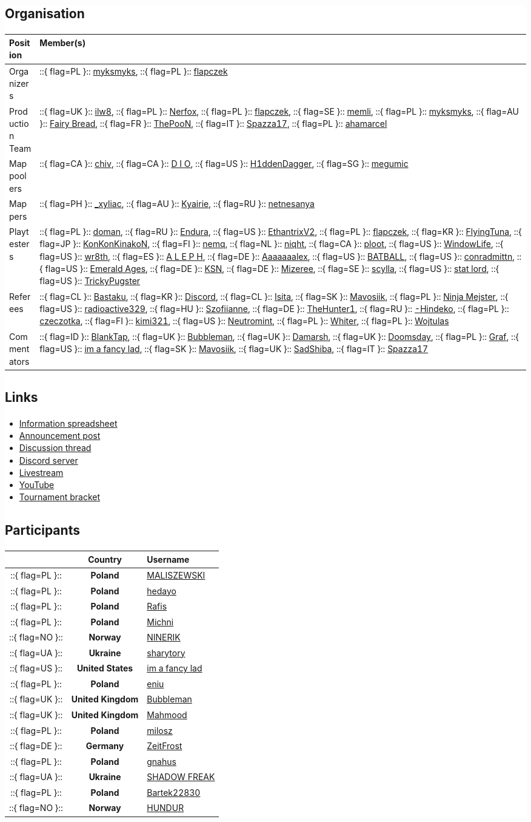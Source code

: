 ## Organisation

| Position | Member(s) |
| :-- | :-- |
| Organizers | ::{ flag=PL }:: [myksmyks](https://osu.ppy.sh/users/7696512), ::{ flag=PL }:: [flapczek](https://osu.ppy.sh/users/12840110) |
| Production Team | ::{ flag=UK }:: [ilw8](https://osu.ppy.sh/users/11483110), ::{ flag=PL }:: [Nerfox](https://osu.ppy.sh/users/7976724), ::{ flag=PL }:: [flapczek](https://osu.ppy.sh/users/8210988), ::{ flag=SE }:: [memli](https://osu.ppy.sh/users/4027614), ::{ flag=PL }:: [myksmyks](https://osu.ppy.sh/users/6840526), ::{ flag=AU }:: [Fairy Bread](https://osu.ppy.sh/users/8306102), ::{ flag=FR }:: [ThePooN](https://osu.ppy.sh/users/718454), ::{ flag=IT }:: [Spazza17](https://osu.ppy.sh/users/3516241), ::{ flag=PL }:: [ahamarcel](https://osu.ppy.sh/users/11483110) |
| Mappoolers | ::{ flag=CA }:: [chiv](https://osu.ppy.sh/users/6701656), ::{ flag=CA }:: [D I O](https://osu.ppy.sh/users/3958619), ::{ flag=US }:: [H1ddenDagger](https://osu.ppy.sh/users/15676983), ::{ flag=SG }:: [megumic](https://osu.ppy.sh/users/7537133) |
| Mappers | ::{ flag=PH }:: [_xyliac](https://osu.ppy.sh/users/7989480), ::{ flag=AU }:: [Kyairie](https://osu.ppy.sh/users/10910405), ::{ flag=RU }:: [netnesanya](https://osu.ppy.sh/users/6017901) |
| Playtesters | ::{ flag=PL }:: [doman](https://osu.ppy.sh/users/4956099), ::{ flag=RU }:: [Endura](https://osu.ppy.sh/users/7774197), ::{ flag=US }:: [EthantrixV2](https://osu.ppy.sh/users/10634348), ::{ flag=PL }:: [flapczek](https://osu.ppy.sh/users/8210988), ::{ flag=KR }:: [FlyingTuna](https://osu.ppy.sh/users/10137131), ::{ flag=JP }:: [KonKonKinakoN](https://osu.ppy.sh/users/10137131), ::{ flag=FI }:: [nemq](https://osu.ppy.sh/users/10137131), ::{ flag=NL }:: [niqht](https://osu.ppy.sh/users/10137131), ::{ flag=CA }:: [ploot](https://osu.ppy.sh/users/9224078), ::{ flag=US }:: [WindowLife](https://osu.ppy.sh/users/4108547), ::{ flag=US }:: [wr8th](https://osu.ppy.sh/users/20276851), ::{ flag=ES }:: [A L E P H](https://osu.ppy.sh/users/6735738), ::{ flag=DE }:: [Aaaaaaalex](https://osu.ppy.sh/users/10108853), ::{ flag=US }:: [BATBALL](https://osu.ppy.sh/users/15173952), ::{ flag=US }:: [conradmittn](https://osu.ppy.sh/users/8208289), ::{ flag=US }:: [Emerald Ages](https://osu.ppy.sh/users/10224047), ::{ flag=DE }:: [KSN](https://osu.ppy.sh/users/5442251), ::{ flag=DE }:: [Mizeree](https://osu.ppy.sh/users/12309147), ::{ flag=SE }:: [scylla](https://osu.ppy.sh/users/9405745), ::{ flag=US }:: [stat lord](https://osu.ppy.sh/users/7844501), ::{ flag=US }:: [TrickyPugster](https://osu.ppy.sh/users/8082362) |
| Referees | ::{ flag=CL }:: [Bastaku](https://osu.ppy.sh/users/14351782), ::{ flag=KR }:: [Discord](https://osu.ppy.sh/users/16194858), ::{ flag=CL }:: [Isita](https://osu.ppy.sh/users/13973026), ::{ flag=SK }:: [Mavosiik](https://osu.ppy.sh/users/18927594), ::{ flag=PL }:: [Ninja Mejster](https://osu.ppy.sh/users/15827776), ::{ flag=US }:: [radioactive329](https://osu.ppy.sh/users/9826994), ::{ flag=HU }:: [Szofiianne](https://osu.ppy.sh/users/30979400), ::{ flag=DE }:: [TheHunter1](https://osu.ppy.sh/users/6496016), ::{ flag=RU }:: [-Hindeko](https://osu.ppy.sh/users/14220803), ::{ flag=PL }:: [czeczotka](https://osu.ppy.sh/users/14068656), ::{ flag=FI }:: [kimi321](https://osu.ppy.sh/users/6962961), ::{ flag=US }:: [Neutromint](https://osu.ppy.sh/users/25602812), ::{ flag=PL }:: [Whiter](https://osu.ppy.sh/users/16460997), ::{ flag=PL }:: [Wojtulas](https://osu.ppy.sh/users/12975155) |
| Commentators | ::{ flag=ID }:: [BlankTap](https://osu.ppy.sh/users/10137131), ::{ flag=UK }:: [Bubbleman](https://osu.ppy.sh/users/5182050), ::{ flag=UK }:: [Damarsh](https://osu.ppy.sh/users/7465147), ::{ flag=UK }:: [Doomsday](https://osu.ppy.sh/users/18983), ::{ flag=PL }:: [Graf](https://osu.ppy.sh/users/4448391), ::{ flag=US }:: [im a fancy lad](https://osu.ppy.sh/users/4908650), ::{ flag=SK }:: [Mavosiik](https://osu.ppy.sh/users/18927594), ::{ flag=UK }:: [SadShiba](https://osu.ppy.sh/users/10747626), ::{ flag=IT }:: [Spazza17](https://osu.ppy.sh/users/3516241) |

## Links

- [Information spreadsheet](https://docs.google.com/spreadsheets/d/1BuhluTRgwDcNuDyf6s4el5jRYqgj5R3Q0I50LaWCw-8/edit?gid=818956709#gid=818956709)
- [Announcement post](https://osu.ppy.sh/home/news/2024-11-18-kel-lan-tournament-3-signups-now-open)
- [Discussion thread](https://osu.ppy.sh/community/forums/topics/1987674)
- [Discord server](https://discord.gg/TSgMXsaZRR)
- [Livestream](https://www.twitch.tv/keltournaments)
- [YouTube](https://www.youtube.com/@KELtournaments)
- [Tournament bracket](https://challonge.com/kelosu3)

## Participants

|  | Country | Username |
| :-: | :-: | :-- |
| ::{ flag=PL }:: | **Poland** | [MALISZEWSKI](https://osu.ppy.sh/users/12408961) |
| ::{ flag=PL }:: | **Poland** | [hedayo](https://osu.ppy.sh/users/9323821) |
| ::{ flag=PL }:: | **Poland** | [Rafis](https://osu.ppy.sh/users/2558286) |
| ::{ flag=PL }:: | **Poland** | [Michni](https://osu.ppy.sh/users/3543130) |
| ::{ flag=NO }:: | **Norway** | [NINERIK](https://osu.ppy.sh/users/10549880) |
| ::{ flag=UA }:: | **Ukraine** | [sharytory](https://osu.ppy.sh/users/16139008) |
| ::{ flag=US }:: | **United States** | [im a fancy lad](https://osu.ppy.sh/users/4908650) |
| ::{ flag=PL }:: | **Poland** | [eniu](https://osu.ppy.sh/users/5472693) |
| ::{ flag=UK }:: | **United Kingdom** | [Bubbleman](https://osu.ppy.sh/users/5182050) |
| ::{ flag=UK }:: | **United Kingdom** | [Mahmood](https://osu.ppy.sh/users/7627844) |
| ::{ flag=PL }:: | **Poland** | [milosz](https://osu.ppy.sh/users/13108233) |
| ::{ flag=DE }:: | **Germany** | [ZeitFrost](https://osu.ppy.sh/users/11234706) |
| ::{ flag=PL }:: | **Poland** | [gnahus](https://osu.ppy.sh/users/12779141) |
| ::{ flag=UA }:: | **Ukraine** | [SHADOW FREAK](https://osu.ppy.sh/users/7587763) |
| ::{ flag=PL }:: | **Poland** | [Bartek22830](https://osu.ppy.sh/users/6404027) |
| ::{ flag=NO }:: | **Norway** | [HUNDUR](https://osu.ppy.sh/users/3145033) |